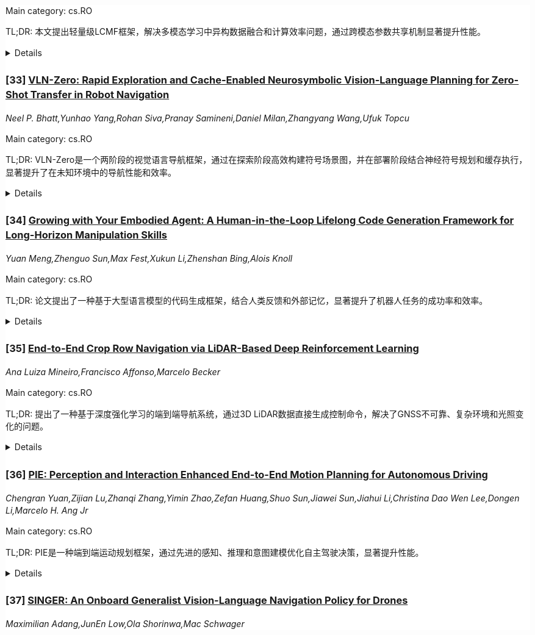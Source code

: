 Main category: cs.RO

TL;DR: 本文提出轻量级LCMF框架，解决多模态学习中异构数据融合和计算效率问题，通过跨模态参数共享机制显著提升性能。


<details><summary>Details</summary></details>


### [33] [VLN-Zero: Rapid Exploration and Cache-Enabled Neurosymbolic Vision-Language Planning for Zero-Shot Transfer in Robot Navigation](https://arxiv.org/abs/2509.18592)
*Neel P. Bhatt,Yunhao Yang,Rohan Siva,Pranay Samineni,Daniel Milan,Zhangyang Wang,Ufuk Topcu*

Main category: cs.RO

TL;DR: VLN-Zero是一个两阶段的视觉语言导航框架，通过在探索阶段高效构建符号场景图，并在部署阶段结合神经符号规划和缓存执行，显著提升了在未知环境中的导航性能和效率。


<details><summary>Details</summary></details>


### [34] [Growing with Your Embodied Agent: A Human-in-the-Loop Lifelong Code Generation Framework for Long-Horizon Manipulation Skills](https://arxiv.org/abs/2509.18597)
*Yuan Meng,Zhenguo Sun,Max Fest,Xukun Li,Zhenshan Bing,Alois Knoll*

Main category: cs.RO

TL;DR: 论文提出了一种基于大型语言模型的代码生成框架，结合人类反馈和外部记忆，显著提升了机器人任务的成功率和效率。


<details><summary>Details</summary></details>


### [35] [End-to-End Crop Row Navigation via LiDAR-Based Deep Reinforcement Learning](https://arxiv.org/abs/2509.18608)
*Ana Luiza Mineiro,Francisco Affonso,Marcelo Becker*

Main category: cs.RO

TL;DR: 提出了一种基于深度强化学习的端到端导航系统，通过3D LiDAR数据直接生成控制命令，解决了GNSS不可靠、复杂环境和光照变化的问题。


<details><summary>Details</summary></details>


### [36] [PIE: Perception and Interaction Enhanced End-to-End Motion Planning for Autonomous Driving](https://arxiv.org/abs/2509.18609)
*Chengran Yuan,Zijian Lu,Zhanqi Zhang,Yimin Zhao,Zefan Huang,Shuo Sun,Jiawei Sun,Jiahui Li,Christina Dao Wen Lee,Dongen Li,Marcelo H. Ang Jr*

Main category: cs.RO

TL;DR: PIE是一种端到端运动规划框架，通过先进的感知、推理和意图建模优化自主驾驶决策，显著提升性能。


<details><summary>Details</summary></details>


### [37] [SINGER: An Onboard Generalist Vision-Language Navigation Policy for Drones](https://arxiv.org/abs/2509.18610)
*Maximilian Adang,JunEn Low,Ola Shorinwa,Mac Schwager*
